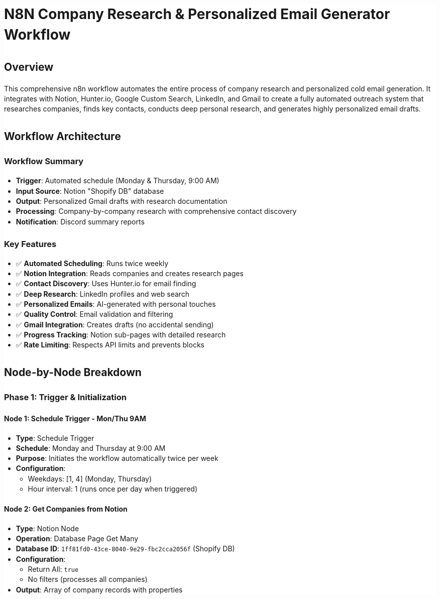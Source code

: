 # N8N Company Research & Personalized Email Generator Workflow

## Overview

This comprehensive n8n workflow automates the entire process of company research and personalized cold email generation. It integrates with Notion, Hunter.io, Google Custom Search, LinkedIn, and Gmail to create a fully automated outreach system that researches companies, finds key contacts, conducts deep personal research, and generates highly personalized email drafts.

## Workflow Architecture

### Workflow Summary
- **Trigger**: Automated schedule (Monday & Thursday, 9:00 AM)
- **Input Source**: Notion "Shopify DB" database
- **Output**: Personalized Gmail drafts with research documentation
- **Processing**: Company-by-company research with comprehensive contact discovery
- **Notification**: Discord summary reports

### Key Features
- ✅ **Automated Scheduling**: Runs twice weekly
- ✅ **Notion Integration**: Reads companies and creates research pages
- ✅ **Contact Discovery**: Uses Hunter.io for email finding
- ✅ **Deep Research**: LinkedIn profiles and web search
- ✅ **Personalized Emails**: AI-generated with personal touches
- ✅ **Quality Control**: Email validation and filtering
- ✅ **Gmail Integration**: Creates drafts (no accidental sending)
- ✅ **Progress Tracking**: Notion sub-pages with detailed research
- ✅ **Rate Limiting**: Respects API limits and prevents blocks

## Node-by-Node Breakdown

### Phase 1: Trigger & Initialization

#### Node 1: Schedule Trigger - Mon/Thu 9AM
- **Type**: Schedule Trigger
- **Schedule**: Monday and Thursday at 9:00 AM
- **Purpose**: Initiates the workflow automatically twice per week
- **Configuration**:
  - Weekdays: [1, 4] (Monday, Thursday)
  - Hour interval: 1 (runs once per day when triggered)

#### Node 2: Get Companies from Notion
- **Type**: Notion Node
- **Operation**: Database Page Get Many
- **Database ID**: `1ff81fd0-43ce-8040-9e29-fbc2cca2056f` (Shopify DB)
- **Configuration**:
  - Return All: `true`
  - No filters (processes all companies)
- **Output**: Array of company records with properties

